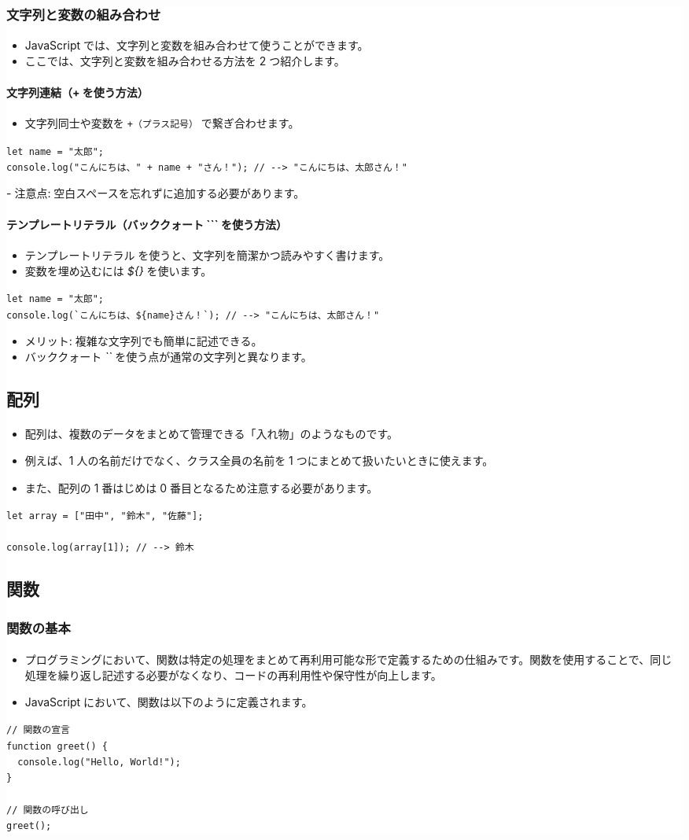 ### 文字列と変数の組み合わせ

-   JavaScript では、文字列と変数を組み合わせて使うことができます。
-   ここでは、文字列と変数を組み合わせる方法を 2 つ紹介します。

#### 文字列連結（+ を使う方法）

-   文字列同士や変数を `+（プラス記号）` で繋ぎ合わせます。

```javascript{.numberLines caption="main.js"}
let name = "太郎";
console.log("こんにちは、" + name + "さん！"); // --> "こんにちは、太郎さん！"
```

<div class="note type-caution">
- 注意点: 空白スペースを忘れずに追加する必要があります。
</div>

#### テンプレートリテラル（バッククォート ``` を使う方法）

-   テンプレートリテラル を使うと、文字列を簡潔かつ読みやすく書けます。
-   変数を埋め込むには <em>${}</em> を使います。

```javascript{.numberLines caption="main.js"}
let name = "太郎";
console.log(`こんにちは、${name}さん！`); // --> "こんにちは、太郎さん！"
```

-   メリット: 複雑な文字列でも簡単に記述できる。
-   バッククォート <em>``</em> を使う点が通常の文字列と異なります。

## 配列

-   配列は、複数のデータをまとめて管理できる「入れ物」のようなものです。
-   例えば、1 人の名前だけでなく、クラス全員の名前を 1 つにまとめて扱いたいときに使えます。

-   また、配列の 1 番はじめは 0 番目となるため注意する必要があります。

```javascript{.numberLines caption="main.js"}
let array = ["田中", "鈴木", "佐藤"];

console.log(array[1]); // --> 鈴木
```

## 関数

### 関数の基本

-   プログラミングにおいて、関数は特定の処理をまとめて再利用可能な形で定義するための仕組みです。関数を使用することで、同じ処理を繰り返し記述する必要がなくなり、コードの再利用性や保守性が向上します。

-   JavaScript において、関数は以下のように定義されます。

```javascript{.numberLines caption="main.js"}
// 関数の宣言
function greet() {
  console.log("Hello, World!");
}

// 関数の呼び出し
greet();
```
